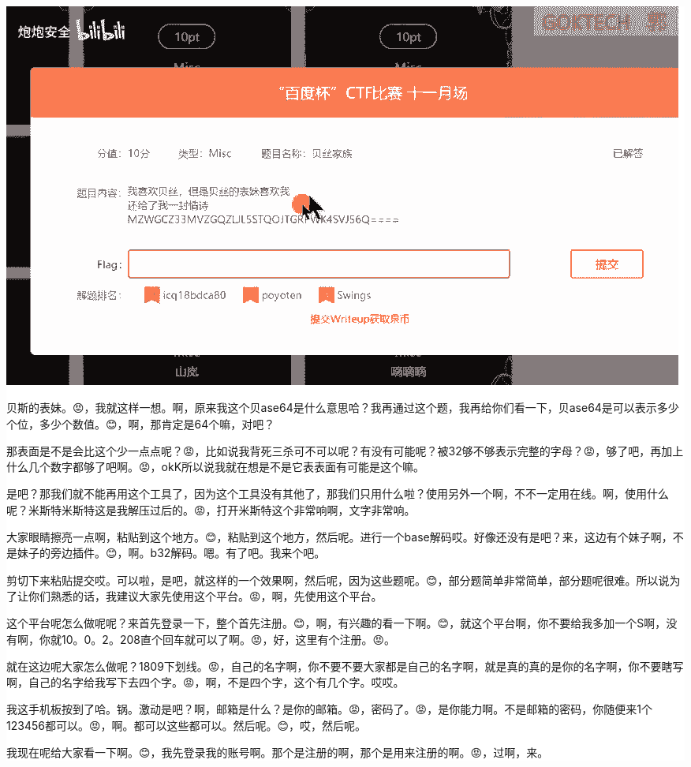 ![](img/f44d6c4a4ae0b1b5ea567a97b4b61f5f_29.png)

贝斯的表妹。😡，我就这样一想。啊，原来我这个贝ase64是什么意思哈？我再通过这个题，我再给你们看一下，贝ase64是可以表示多少个位，多少个数值。😊，啊，那肯定是64个嘛，对吧？

那表面是不是会比这个少一点点呢？😡，比如说我背死三杀可不可以呢？有没有可能呢？被32够不够表示完整的字母？😡，够了吧，再加上什么几个数字都够了吧啊。😡，okK所以说我就在想是不是它表表面有可能是这个嘛。

是吧？那我们就不能再用这个工具了，因为这个工具没有其他了，那我们只用什么啦？使用另外一个啊，不不一定用在线。啊，使用什么呢？米斯特米斯特这是我解压过后的。😡，打开米斯特这个非常响啊，文字非常响。

大家眼睛擦亮一点啊，粘贴到这个地方。😊，粘贴到这个地方，然后呢。进行一个base解码哎。好像还没有是吧？来，这边有个妹子啊，不是妹子的旁边插件。😊，啊。b32解码。嗯。有了吧。我来个吧。

剪切下来粘贴提交哎。可以啦，是吧，就这样的一个效果啊，然后呢，因为这些题呢。😊，部分题简单非常简单，部分题呢很难。所以说为了让你们熟悉的话，我建议大家先使用这个平台。😡，啊，先使用这个平台。

这个平台呢怎么做呢呢？来首先登录一下，整个首先注册。😊，啊，有兴趣的看一下啊。😊，就这个平台啊，你不要给我多加一个S啊，没有啊，你就10。0。2。208直个回车就可以了啊。😡，好，这里有个注册。😡。

就在这边呢大家怎么做呢？1809下划线。😡，自己的名字啊，你不要不要大家都是自己的名字啊，就是真的真的是你的名字啊，你不要瞎写啊，自己的名字给我写下去四个字。😡，啊，不是四个字，这个有几个字。哎哎。

我这手机板按到了哈。锅。激动是吧？啊，邮箱是什么？是你的邮箱。😡，密码了。😡，是你能力啊。不是邮箱的密码，你随便来1个123456都可以。😡，啊。都可以这些都可以。然后呢。😊，哎，然后呢。

我现在呢给大家看一下啊。😊，我先登录我的账号啊。那个是注册的啊，那个是用来注册的啊。😡，过啊，来。
